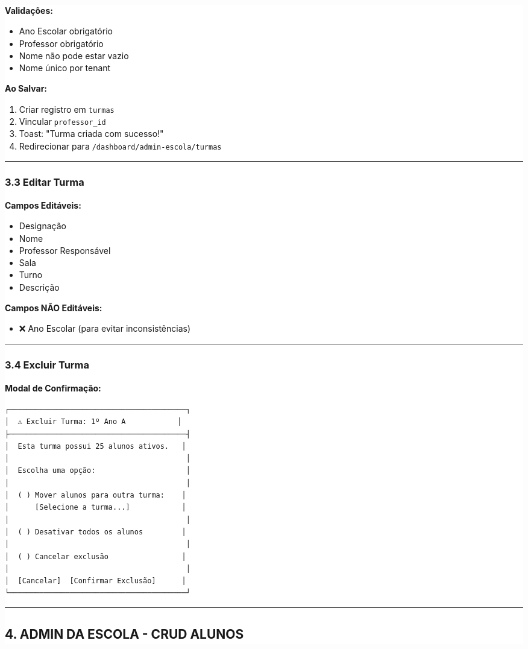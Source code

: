 **Validações:**
- Ano Escolar obrigatório
- Professor obrigatório
- Nome não pode estar vazio
- Nome único por tenant

**Ao Salvar:**
1. Criar registro em `turmas`
2. Vincular `professor_id`
3. Toast: "Turma criada com sucesso!"
4. Redirecionar para `/dashboard/admin-escola/turmas`

---

### **3.3 Editar Turma**

**Campos Editáveis:**
- Designação
- Nome
- Professor Responsável
- Sala
- Turno
- Descrição

**Campos NÃO Editáveis:**
- ❌ Ano Escolar (para evitar inconsistências)

---

### **3.4 Excluir Turma**

**Modal de Confirmação:**
```
┌─────────────────────────────────────────┐
│  ⚠️ Excluir Turma: 1º Ano A            │
├─────────────────────────────────────────┤
│  Esta turma possui 25 alunos ativos.   │
│                                         │
│  Escolha uma opção:                     │
│                                         │
│  ( ) Mover alunos para outra turma:    │
│      [Selecione a turma...]            │
│                                         │
│  ( ) Desativar todos os alunos         │
│                                         │
│  ( ) Cancelar exclusão                 │
│                                         │
│  [Cancelar]  [Confirmar Exclusão]      │
└─────────────────────────────────────────┘
```

---

## 4. ADMIN DA ESCOLA - CRUD ALUNOS
